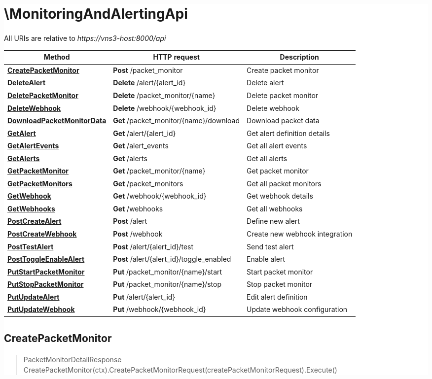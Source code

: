 # \MonitoringAndAlertingApi

All URIs are relative to *https://vns3-host:8000/api*

Method | HTTP request | Description
------------- | ------------- | -------------
[**CreatePacketMonitor**](MonitoringAndAlertingApi.md#CreatePacketMonitor) | **Post** /packet_monitor | Create packet monitor
[**DeleteAlert**](MonitoringAndAlertingApi.md#DeleteAlert) | **Delete** /alert/{alert_id} | Delete alert
[**DeletePacketMonitor**](MonitoringAndAlertingApi.md#DeletePacketMonitor) | **Delete** /packet_monitor/{name} | Delete packet monitor
[**DeleteWebhook**](MonitoringAndAlertingApi.md#DeleteWebhook) | **Delete** /webhook/{webhook_id} | Delete webhook
[**DownloadPacketMonitorData**](MonitoringAndAlertingApi.md#DownloadPacketMonitorData) | **Get** /packet_monitor/{name}/download | Download packet data
[**GetAlert**](MonitoringAndAlertingApi.md#GetAlert) | **Get** /alert/{alert_id} | Get alert definition details
[**GetAlertEvents**](MonitoringAndAlertingApi.md#GetAlertEvents) | **Get** /alert_events | Get all alert events
[**GetAlerts**](MonitoringAndAlertingApi.md#GetAlerts) | **Get** /alerts | Get all alerts
[**GetPacketMonitor**](MonitoringAndAlertingApi.md#GetPacketMonitor) | **Get** /packet_monitor/{name} | Get packet monitor
[**GetPacketMonitors**](MonitoringAndAlertingApi.md#GetPacketMonitors) | **Get** /packet_monitors | Get all packet monitors
[**GetWebhook**](MonitoringAndAlertingApi.md#GetWebhook) | **Get** /webhook/{webhook_id} | Get webhook details
[**GetWebhooks**](MonitoringAndAlertingApi.md#GetWebhooks) | **Get** /webhooks | Get all webhooks
[**PostCreateAlert**](MonitoringAndAlertingApi.md#PostCreateAlert) | **Post** /alert | Define new alert
[**PostCreateWebhook**](MonitoringAndAlertingApi.md#PostCreateWebhook) | **Post** /webhook | Create new webhook integration
[**PostTestAlert**](MonitoringAndAlertingApi.md#PostTestAlert) | **Post** /alert/{alert_id}/test | Send test alert
[**PostToggleEnableAlert**](MonitoringAndAlertingApi.md#PostToggleEnableAlert) | **Post** /alert/{alert_id}/toggle_enabled | Enable alert
[**PutStartPacketMonitor**](MonitoringAndAlertingApi.md#PutStartPacketMonitor) | **Put** /packet_monitor/{name}/start | Start packet monitor
[**PutStopPacketMonitor**](MonitoringAndAlertingApi.md#PutStopPacketMonitor) | **Put** /packet_monitor/{name}/stop | Stop packet monitor
[**PutUpdateAlert**](MonitoringAndAlertingApi.md#PutUpdateAlert) | **Put** /alert/{alert_id} | Edit alert definition
[**PutUpdateWebhook**](MonitoringAndAlertingApi.md#PutUpdateWebhook) | **Put** /webhook/{webhook_id} | Update webhook configuration



## CreatePacketMonitor

> PacketMonitorDetailResponse CreatePacketMonitor(ctx).CreatePacketMonitorRequest(createPacketMonitorRequest).Execute()
